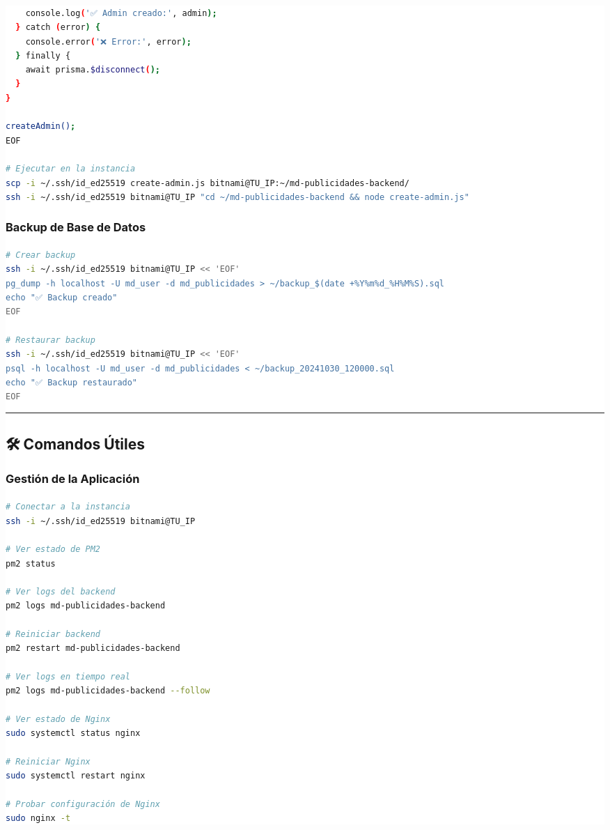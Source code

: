 ```bash
    console.log('✅ Admin creado:', admin);
  } catch (error) {
    console.error('❌ Error:', error);
  } finally {
    await prisma.$disconnect();
  }
}

createAdmin();
EOF

# Ejecutar en la instancia
scp -i ~/.ssh/id_ed25519 create-admin.js bitnami@TU_IP:~/md-publicidades-backend/
ssh -i ~/.ssh/id_ed25519 bitnami@TU_IP "cd ~/md-publicidades-backend && node create-admin.js"
```

### Backup de Base de Datos

```bash
# Crear backup
ssh -i ~/.ssh/id_ed25519 bitnami@TU_IP << 'EOF'
pg_dump -h localhost -U md_user -d md_publicidades > ~/backup_$(date +%Y%m%d_%H%M%S).sql
echo "✅ Backup creado"
EOF

# Restaurar backup
ssh -i ~/.ssh/id_ed25519 bitnami@TU_IP << 'EOF'
psql -h localhost -U md_user -d md_publicidades < ~/backup_20241030_120000.sql
echo "✅ Backup restaurado"
EOF
```

---

## 🛠️ Comandos Útiles

### Gestión de la Aplicación

```bash
# Conectar a la instancia
ssh -i ~/.ssh/id_ed25519 bitnami@TU_IP

# Ver estado de PM2
pm2 status

# Ver logs del backend
pm2 logs md-publicidades-backend

# Reiniciar backend
pm2 restart md-publicidades-backend

# Ver logs en tiempo real
pm2 logs md-publicidades-backend --follow

# Ver estado de Nginx
sudo systemctl status nginx

# Reiniciar Nginx
sudo systemctl restart nginx

# Probar configuración de Nginx
sudo nginx -t
```

